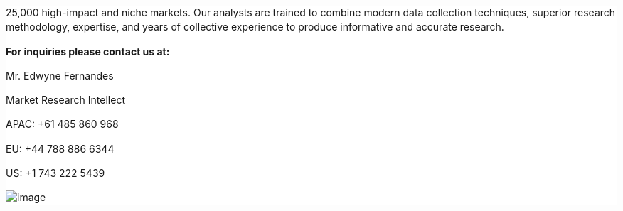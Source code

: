 25,000 high-impact and niche markets. Our analysts are trained to combine modern data collection techniques, superior research methodology, expertise, and years of collective experience to produce informative and accurate research.</span></p><p><strong>For inquiries please contact us at:</strong></p><p>Mr. Edwyne Fernandes</p><p>Market Research Intellect</p><p>APAC: +61 485 860 968</p><p>EU: +44 788 886 6344</p><p>US: +1 743 222 5439</p>
![image](https://github.com/user-attachments/assets/234bae87-a923-440a-ba35-d129a714fb2f)
